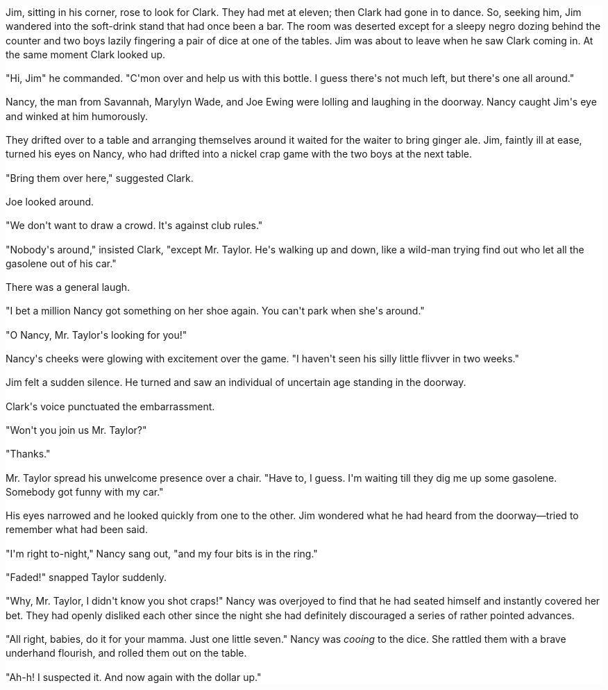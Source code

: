 Jim, sitting in his corner, rose to look for Clark. They had met at eleven; then Clark had gone in to dance. So, seeking him, Jim wandered into the soft-drink stand that had once been a bar. The room was deserted except for a sleepy negro dozing behind the counter and two boys lazily fingering a pair of dice at one of the tables. Jim was about to leave when he saw Clark coming in. At the same moment Clark looked up.

"Hi, Jim" he commanded. "C'mon over and help us with this bottle. I guess there's not much left, but there's one all around."

Nancy, the man from Savannah, Marylyn Wade, and Joe Ewing were lolling and laughing in the doorway. Nancy caught Jim's eye and winked at him humorously.

They drifted over to a table and arranging themselves around it waited for the waiter to bring ginger ale. Jim, faintly ill at ease, turned his eyes on Nancy, who had drifted into a nickel crap game with the two boys at the next table.

"Bring them over here," suggested Clark.

Joe looked around.

"We don't want to draw a crowd. It's against club rules."

"Nobody's around," insisted Clark, "except Mr. Taylor. He's walking up and down, like a wild-man trying find out who let all the gasolene out of his car."

There was a general laugh.

"I bet a million Nancy got something on her shoe again. You can't park when she's around."

"O Nancy, Mr. Taylor's looking for you!"

Nancy's cheeks were glowing with excitement over the game. "I haven't seen his silly little flivver in two weeks."

Jim felt a sudden silence. He turned and saw an individual of uncertain age standing in the doorway.

Clark's voice punctuated the embarrassment.

"Won't you join us Mr. Taylor?"

"Thanks."

Mr. Taylor spread his unwelcome presence over a chair. "Have to, I guess. I'm waiting till they dig me up some gasolene. Somebody got funny with my car."

His eyes narrowed and he looked quickly from one to the other. Jim wondered what he had heard from the doorway—tried to remember what had been said.

"I'm right to-night," Nancy sang out, "and my four bits is in the ring."

"Faded!" snapped Taylor suddenly.

"Why, Mr. Taylor, I didn't know you shot craps!" Nancy was overjoyed to find that he had seated himself and instantly covered her bet. They had openly disliked each other since the night she had definitely discouraged a series of rather pointed advances.

"All right, babies, do it for your mamma. Just one little seven." Nancy was _cooing_ to the dice. She rattled them with a brave underhand flourish, and rolled them out on the table.

"Ah-h! I suspected it. And now again with the dollar up."
